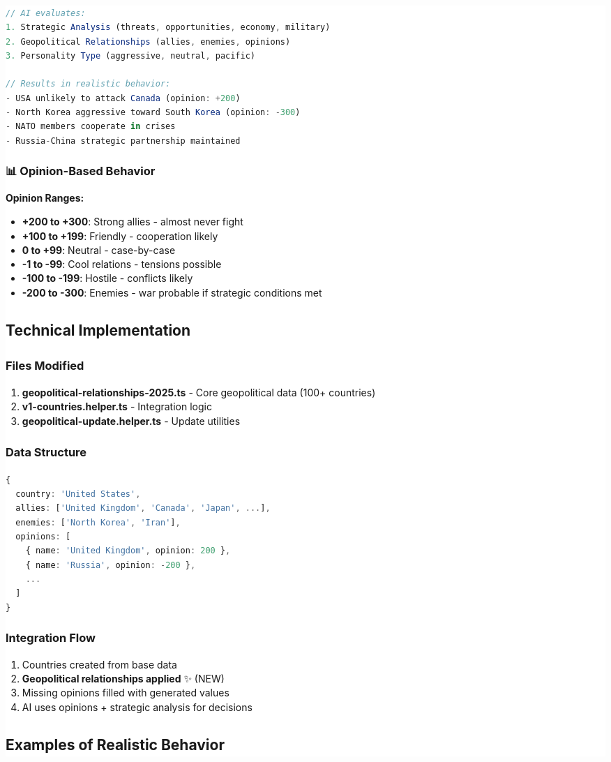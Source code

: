```typescript
// AI evaluates:
1. Strategic Analysis (threats, opportunities, economy, military)
2. Geopolitical Relationships (allies, enemies, opinions)
3. Personality Type (aggressive, neutral, pacific)

// Results in realistic behavior:
- USA unlikely to attack Canada (opinion: +200)
- North Korea aggressive toward South Korea (opinion: -300)
- NATO members cooperate in crises
- Russia-China strategic partnership maintained
```

### 📊 **Opinion-Based Behavior**

**Opinion Ranges:**
- **+200 to +300**: Strong allies - almost never fight
- **+100 to +199**: Friendly - cooperation likely
- **0 to +99**: Neutral - case-by-case
- **-1 to -99**: Cool relations - tensions possible
- **-100 to -199**: Hostile - conflicts likely
- **-200 to -300**: Enemies - war probable if strategic conditions met

## Technical Implementation

### Files Modified
1. **geopolitical-relationships-2025.ts** - Core geopolitical data (100+ countries)
2. **v1-countries.helper.ts** - Integration logic
3. **geopolitical-update.helper.ts** - Update utilities

### Data Structure
```typescript
{
  country: 'United States',
  allies: ['United Kingdom', 'Canada', 'Japan', ...],
  enemies: ['North Korea', 'Iran'],
  opinions: [
    { name: 'United Kingdom', opinion: 200 },
    { name: 'Russia', opinion: -200 },
    ...
  ]
}
```

### Integration Flow
1. Countries created from base data
2. **Geopolitical relationships applied** ✨ (NEW)
3. Missing opinions filled with generated values
4. AI uses opinions + strategic analysis for decisions

## Examples of Realistic Behavior

